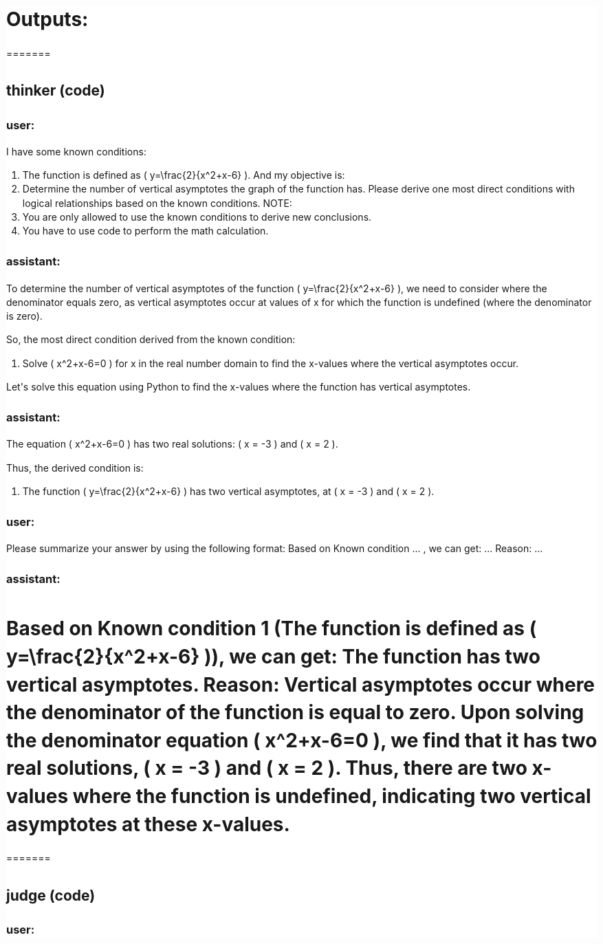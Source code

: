Outputs: 
=======

=======
## thinker (code)
### user: 

I have some known conditions:
1. The function is defined as \( y=\frac{2}{x^2+x-6} \).
And my objective is:
1. Determine the number of vertical asymptotes the graph of the function has.
Please derive one most direct conditions with logical relationships based on the known conditions.
NOTE:
1. You are only allowed to use the known conditions to derive new conclusions.
2. You have to use code to perform the math calculation.

### assistant: 
To determine the number of vertical asymptotes of the function \( y=\frac{2}{x^2+x-6} \), we need to consider where the denominator equals zero, as vertical asymptotes occur at values of x for which the function is undefined (where the denominator is zero).

So, the most direct condition derived from the known condition:
1. Solve \( x^2+x-6=0 \) for x in the real number domain to find the x-values where the vertical asymptotes occur.

Let's solve this equation using Python to find the x-values where the function has vertical asymptotes.
### assistant: 
The equation \( x^2+x-6=0 \) has two real solutions: \( x = -3 \) and \( x = 2 \).

Thus, the derived condition is:
1. The function \( y=\frac{2}{x^2+x-6} \) has two vertical asymptotes, at \( x = -3 \) and \( x = 2 \).
### user: 

Please summarize your answer by using the following format:
Based on Known condition ... , we can get: ... 
Reason: ...

### assistant: 
Based on Known condition 1 (The function is defined as \( y=\frac{2}{x^2+x-6} \)), we can get: The function has two vertical asymptotes.
Reason: Vertical asymptotes occur where the denominator of the function is equal to zero. Upon solving the denominator equation \( x^2+x-6=0 \), we find that it has two real solutions, \( x = -3 \) and \( x = 2 \). Thus, there are two x-values where the function is undefined, indicating two vertical asymptotes at these x-values.
=======

=======
## judge (code)
### user: 
